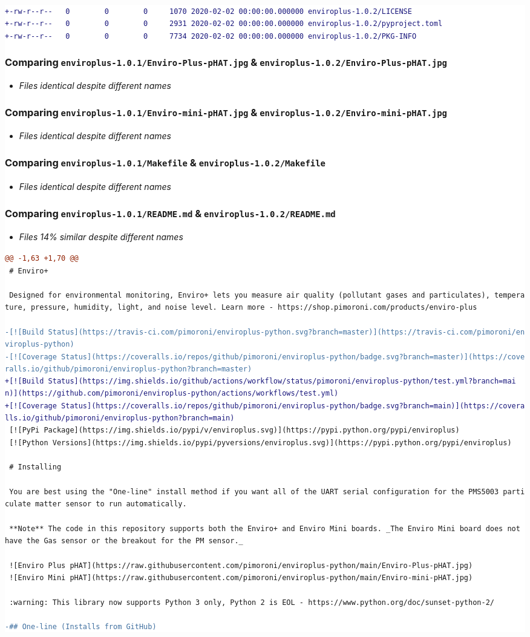 ```diff
+-rw-r--r--   0        0        0     1070 2020-02-02 00:00:00.000000 enviroplus-1.0.2/LICENSE
+-rw-r--r--   0        0        0     2931 2020-02-02 00:00:00.000000 enviroplus-1.0.2/pyproject.toml
+-rw-r--r--   0        0        0     7734 2020-02-02 00:00:00.000000 enviroplus-1.0.2/PKG-INFO
```

### Comparing `enviroplus-1.0.1/Enviro-Plus-pHAT.jpg` & `enviroplus-1.0.2/Enviro-Plus-pHAT.jpg`

 * *Files identical despite different names*

### Comparing `enviroplus-1.0.1/Enviro-mini-pHAT.jpg` & `enviroplus-1.0.2/Enviro-mini-pHAT.jpg`

 * *Files identical despite different names*

### Comparing `enviroplus-1.0.1/Makefile` & `enviroplus-1.0.2/Makefile`

 * *Files identical despite different names*

### Comparing `enviroplus-1.0.1/README.md` & `enviroplus-1.0.2/README.md`

 * *Files 14% similar despite different names*

```diff
@@ -1,63 +1,70 @@
 # Enviro+
 
 Designed for environmental monitoring, Enviro+ lets you measure air quality (pollutant gases and particulates), temperature, pressure, humidity, light, and noise level. Learn more - https://shop.pimoroni.com/products/enviro-plus
 
-[![Build Status](https://travis-ci.com/pimoroni/enviroplus-python.svg?branch=master)](https://travis-ci.com/pimoroni/enviroplus-python)
-[![Coverage Status](https://coveralls.io/repos/github/pimoroni/enviroplus-python/badge.svg?branch=master)](https://coveralls.io/github/pimoroni/enviroplus-python?branch=master)
+[![Build Status](https://img.shields.io/github/actions/workflow/status/pimoroni/enviroplus-python/test.yml?branch=main)](https://github.com/pimoroni/enviroplus-python/actions/workflows/test.yml)
+[![Coverage Status](https://coveralls.io/repos/github/pimoroni/enviroplus-python/badge.svg?branch=main)](https://coveralls.io/github/pimoroni/enviroplus-python?branch=main)
 [![PyPi Package](https://img.shields.io/pypi/v/enviroplus.svg)](https://pypi.python.org/pypi/enviroplus)
 [![Python Versions](https://img.shields.io/pypi/pyversions/enviroplus.svg)](https://pypi.python.org/pypi/enviroplus)
 
 # Installing
 
 You are best using the "One-line" install method if you want all of the UART serial configuration for the PMS5003 particulate matter sensor to run automatically.
 
 **Note** The code in this repository supports both the Enviro+ and Enviro Mini boards. _The Enviro Mini board does not have the Gas sensor or the breakout for the PM sensor._
 
 ![Enviro Plus pHAT](https://raw.githubusercontent.com/pimoroni/enviroplus-python/main/Enviro-Plus-pHAT.jpg)
 ![Enviro Mini pHAT](https://raw.githubusercontent.com/pimoroni/enviroplus-python/main/Enviro-mini-pHAT.jpg)
 
 :warning: This library now supports Python 3 only, Python 2 is EOL - https://www.python.org/doc/sunset-python-2/
 
-## One-line (Installs from GitHub)
```